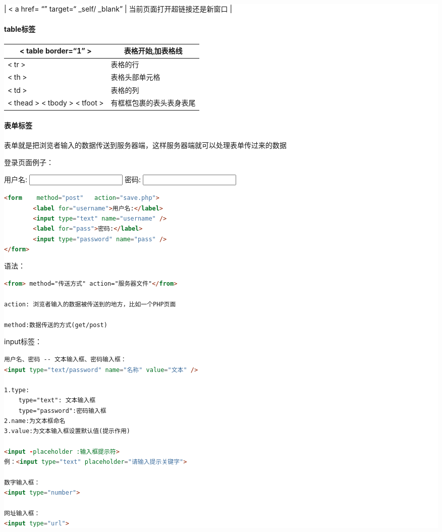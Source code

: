 | < a href= “” target=“ _self/ _blank”         | 当前页面打开超链接还是新窗口                 |

#### table标签

| < table border=“1” >          | 表格开始,加表格线        |
| ----------------------------- | ------------------------ |
| < tr >                        | 表格的行                 |
| < th >                        | 表格头部单元格           |
| < td >                        | 表格的列                 |
| < thead > < tbody > < tfoot > | 有框框包裹的表头表身表尾 |

#### 表单标签

表单就是把浏览者输入的数据传送到服务器端，这样服务器端就可以处理表单传过来的数据

登录页面例子：

<form    method="post"   action="save.php">
        <label for="username">用户名:</label>
        <input type="text" name="username" />
        <label for="pass">密码:</label>
        <input type="password" name="pass" />
</form>

```html
<form    method="post"   action="save.php">
        <label for="username">用户名:</label>
        <input type="text" name="username" />
        <label for="pass">密码:</label>
        <input type="password" name="pass" />
</form>
```

语法：

```html
<from> method="传送方式" action="服务器文件"</from>

action: 浏览者输入的数据被传送到的地方，比如一个PHP页面

method:数据传送的方式(get/post)

```

input标签：

```html
用户名、密码 -- 文本输入框、密码输入框：
<input type="text/password" name="名称" value="文本" />

1.type:
	type="text": 文本输入框
	type="password":密码输入框
2.name:为文本框命名
3.value:为文本输入框设置默认值(提示作用)

<input -placeholder :输入框提示符>
例：<input type="text" placeholder="请输入提示关键字">

数字输入框：
<input type="number">

网址输入框：
<input type="url">

```
